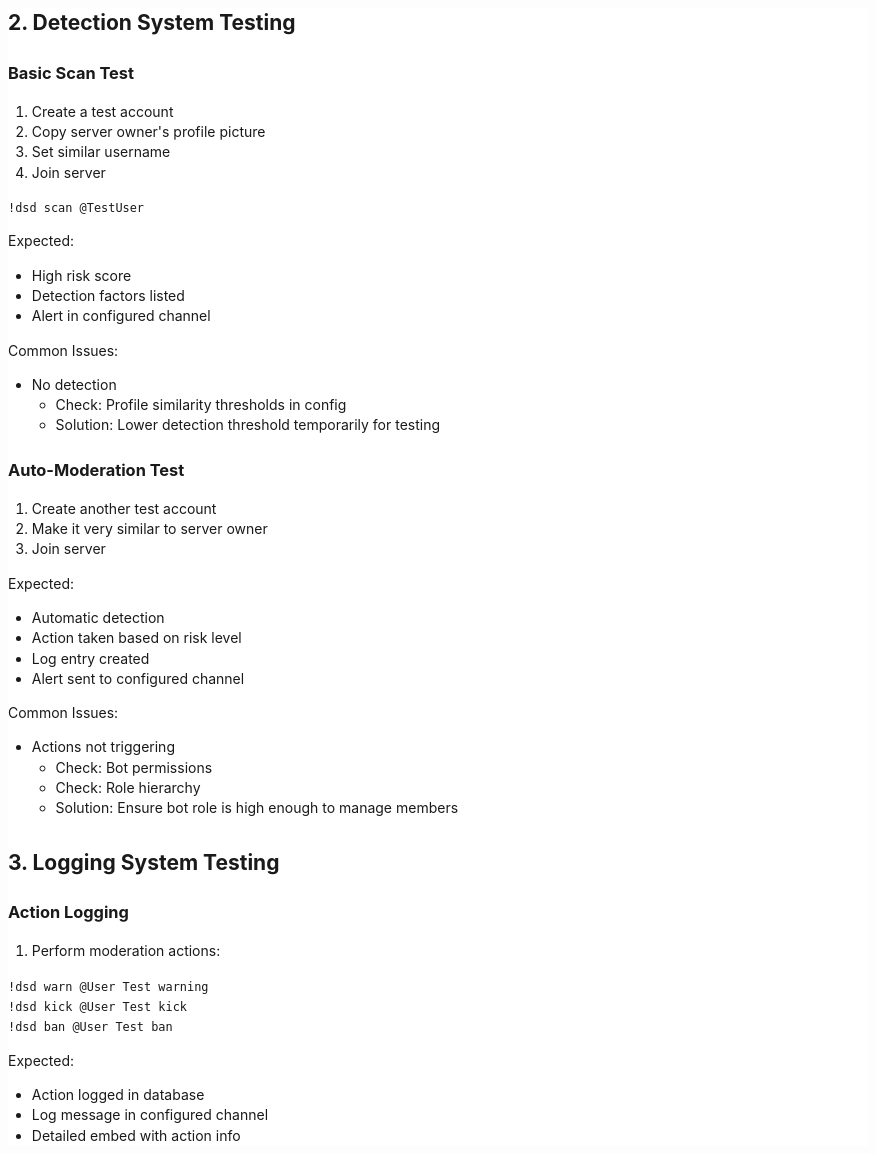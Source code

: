## 2. Detection System Testing

### Basic Scan Test
1. Create a test account
2. Copy server owner's profile picture
3. Set similar username
4. Join server
```
!dsd scan @TestUser
```
Expected: 
- High risk score
- Detection factors listed
- Alert in configured channel

Common Issues:
- No detection
  - Check: Profile similarity thresholds in config
  - Solution: Lower detection threshold temporarily for testing

### Auto-Moderation Test
1. Create another test account
2. Make it very similar to server owner
3. Join server

Expected:
- Automatic detection
- Action taken based on risk level
- Log entry created
- Alert sent to configured channel

Common Issues:
- Actions not triggering
  - Check: Bot permissions
  - Check: Role hierarchy
  - Solution: Ensure bot role is high enough to manage members

## 3. Logging System Testing

### Action Logging
1. Perform moderation actions:
```
!dsd warn @User Test warning
!dsd kick @User Test kick
!dsd ban @User Test ban
```
Expected:
- Action logged in database
- Log message in configured channel
- Detailed embed with action info
